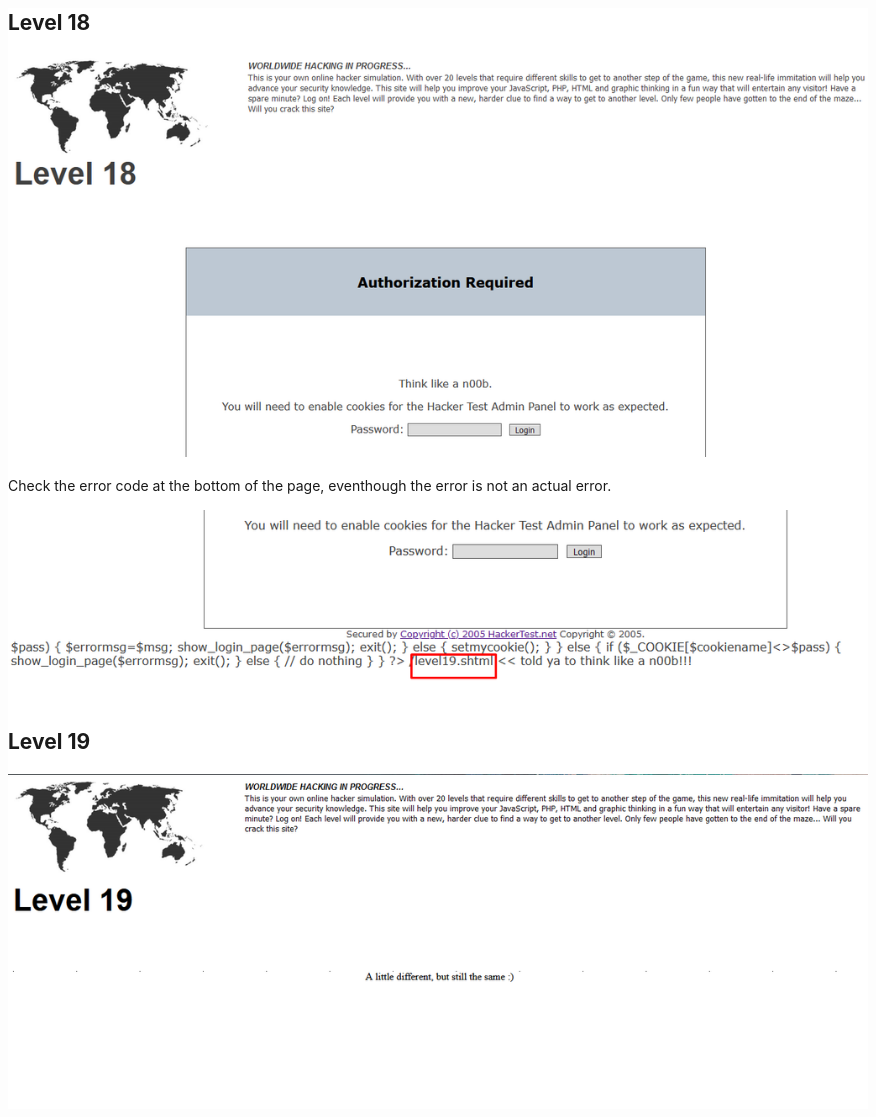 <span id="18"></span>

## Level 18

![Level 18 question](/assets/images/shortctf/hackertest/18_1.png)

Check the error code at the bottom of the page, eventhough the error is not an actual error.

![Level 18 error](/assets/images/shortctf/hackertest/18_2.png)

<span id="19"></span>

## Level 19

![Level 19 question](/assets/images/shortctf/hackertest/19_1.png)
